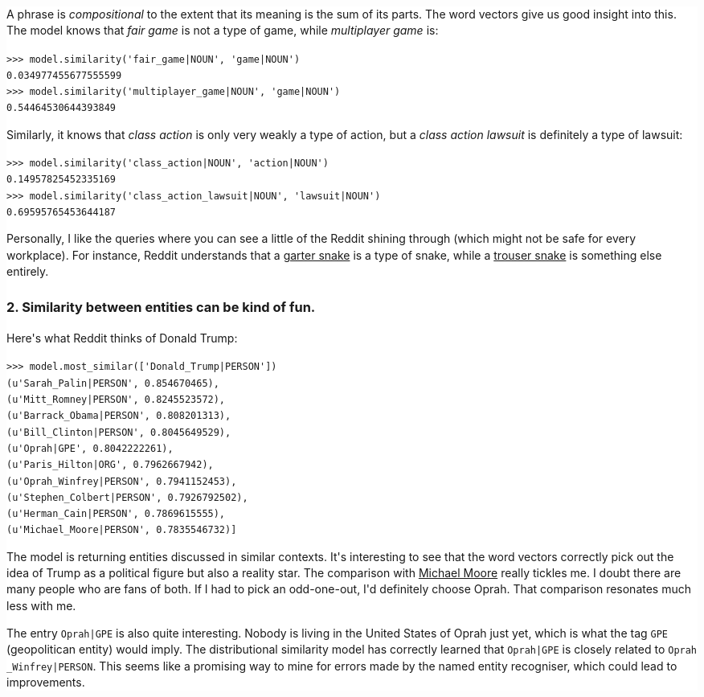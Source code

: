 A phrase is _compositional_ to the extent that its meaning is the sum of its parts. The word vectors give us good insight into this. The model knows that _fair game_ is not a type of game, while _multiplayer game_ is:

```
>>> model.similarity('fair_game|NOUN', 'game|NOUN')
0.034977455677555599
>>> model.similarity('multiplayer_game|NOUN', 'game|NOUN')
0.54464530644393849
```

Similarly, it knows that _class action_ is only very weakly a type of action, but a _class action lawsuit_ is definitely a type of lawsuit:

```
>>> model.similarity('class_action|NOUN', 'action|NOUN')
0.14957825452335169
>>> model.similarity('class_action_lawsuit|NOUN', 'lawsuit|NOUN')
0.69595765453644187
```

Personally, I like the queries where you can see a little of the Reddit shining through (which might not be safe for every workplace). For instance, Reddit understands that a [garter snake](https://sense2vec.spacy.io/?garter_snake%7CNOUN) is a type of snake, while a [trouser snake](https://sense2vec.spacy.io/?trouser_snake%7CNOUN) is something else entirely.

### 2\. Similarity between entities can be kind of fun.

Here's what Reddit thinks of Donald Trump:

```
>>> model.most_similar(['Donald_Trump|PERSON'])
(u'Sarah_Palin|PERSON', 0.854670465),
(u'Mitt_Romney|PERSON', 0.8245523572),
(u'Barrack_Obama|PERSON', 0.808201313),
(u'Bill_Clinton|PERSON', 0.8045649529),
(u'Oprah|GPE', 0.8042222261),
(u'Paris_Hilton|ORG', 0.7962667942),
(u'Oprah_Winfrey|PERSON', 0.7941152453),
(u'Stephen_Colbert|PERSON', 0.7926792502),
(u'Herman_Cain|PERSON', 0.7869615555),
(u'Michael_Moore|PERSON', 0.7835546732)]
```

The model is returning entities discussed in similar contexts. It's interesting to see that the word vectors correctly pick out the idea of Trump as a political figure but also a reality star. The comparison with [Michael Moore](https://en.wikipedia.org/wiki/Michael_Moore) really tickles me. I doubt there are many people who are fans of both. If I had to pick an odd-one-out, I'd definitely choose Oprah. That comparison resonates much less with me.

The entry `Oprah|GPE` is also quite interesting. Nobody is living in the United States of Oprah just yet, which is what the tag `GPE` (geopolitican entity) would imply. The distributional similarity model has correctly learned that `Oprah|GPE` is closely related to `Oprah_Winfrey|PERSON`. This seems like a promising way to mine for errors made by the named entity recogniser, which could lead to improvements.
